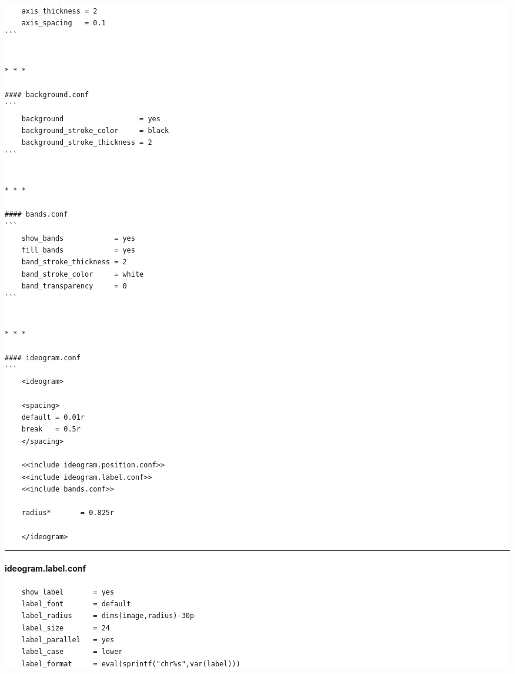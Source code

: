 ``````    
    axis_thickness = 2
    axis_spacing   = 0.1
```
  

* * *

#### background.conf
```    
    background                  = yes
    background_stroke_color     = black
    background_stroke_thickness = 2
```
  

* * *

#### bands.conf
```    
    show_bands            = yes
    fill_bands            = yes
    band_stroke_thickness = 2
    band_stroke_color     = white
    band_transparency     = 0
```
  

* * *

#### ideogram.conf
```    
    <ideogram>
    
    <spacing>
    default = 0.01r
    break   = 0.5r
    </spacing>
    
    <<include ideogram.position.conf>>
    <<include ideogram.label.conf>>
    <<include bands.conf>>
    
    radius*       = 0.825r
    
    </ideogram>
``````
  

* * *

#### ideogram.label.conf
```    
    show_label       = yes
    label_font       = default
    label_radius     = dims(image,radius)-30p
    label_size       = 24
    label_parallel   = yes
    label_case       = lower
    label_format     = eval(sprintf("chr%s",var(label)))
``````
  